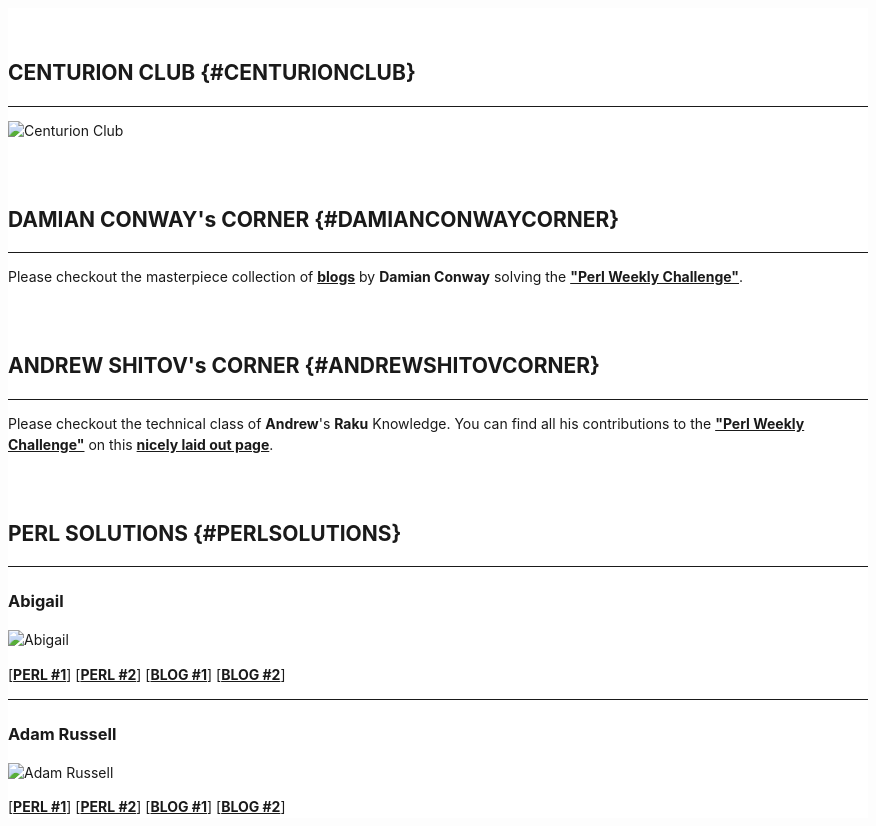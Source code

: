 <br>

## CENTURION CLUB {#CENTURIONCLUB}
***

![Centurion Club](/images/blog/centurion-club-100.png)

<br>

## DAMIAN CONWAY's CORNER {#DAMIANCONWAYCORNER}
***

Please checkout the masterpiece collection of [**blogs**](https://perlweeklychallenge.org/blog/damian-corner) by **Damian Conway** solving the **["Perl Weekly Challenge"](/challenges)**.

<br>

## ANDREW SHITOV's CORNER {#ANDREWSHITOVCORNER}
***

Please checkout the technical class of **Andrew**'s **Raku** Knowledge. You can find all his contributions to the **["Perl Weekly Challenge"](/challenges)** on this [**nicely laid out page**](https://andrewshitov.com/raku-challenges-index/).

<br>

## PERL SOLUTIONS {#PERLSOLUTIONS}

***

### Abigail
![Abigail](/images/team/user.jpg)

[[**PERL #1**](https://github.com/manwar/perlweeklychallenge-club/blob/master/challenge-100/abigail/perl/ch-1.pl)]
[[**PERL #2**](https://github.com/manwar/perlweeklychallenge-club/blob/master/challenge-100/abigail/perl/ch-2.pl)]
[[**BLOG #1**](https://wp.me/pcxd30-qr)]
[[**BLOG #2**](https://wp.me/pcxd30-qP)]

***

### Adam Russell
![Adam Russell](/images/team/adam_russell.jpg)

[[**PERL #1**](https://github.com/manwar/perlweeklychallenge-club/blob/master/challenge-100/adam-russell/perl/ch-1.sh)]
[[**PERL #2**](https://github.com/manwar/perlweeklychallenge-club/blob/master/challenge-100/adam-russell/perl/ch-2.pl)]
[[**BLOG #1**](http://www.rabbitfarm.com/cgi-bin/blosxom/perl/2021/02/21)]
[[**BLOG #2**](http://www.rabbitfarm.com/cgi-bin/blosxom/prolog/2021/02/21)]
